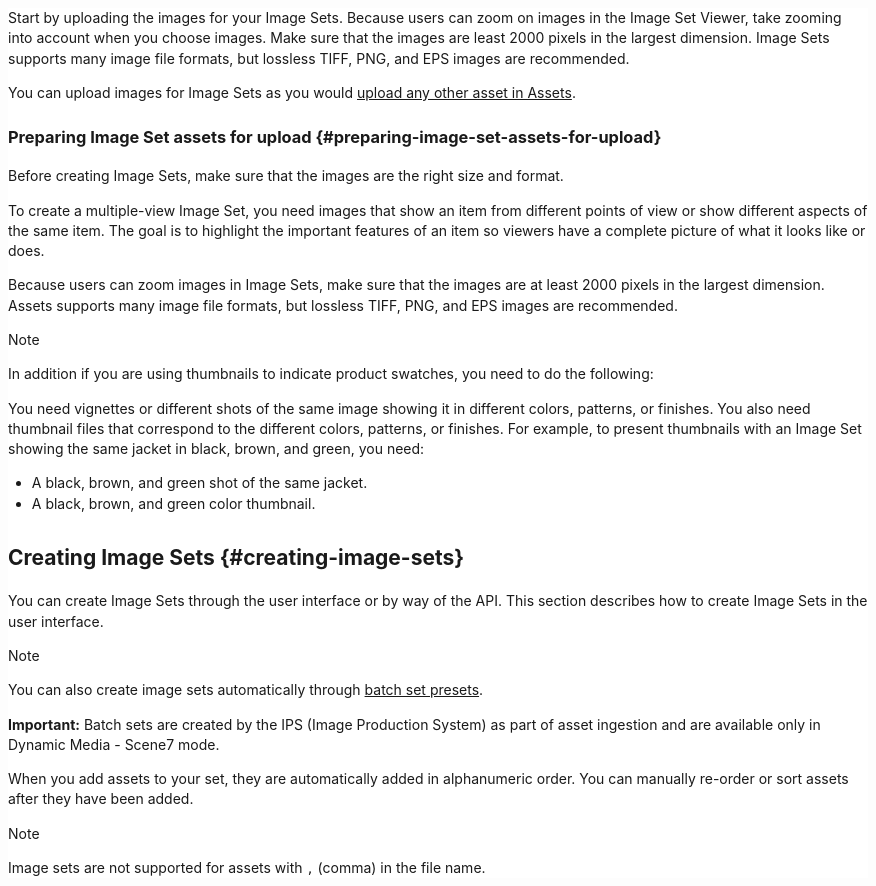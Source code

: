 Start by uploading the images for your Image Sets. Because users can zoom on images in the Image Set Viewer, take zooming into account when you choose images. Make sure that the images are least 2000 pixels in the largest dimension. Image Sets supports many image file formats, but lossless TIFF, PNG, and EPS images are recommended.

You can upload images for Image Sets as you would [upload any other asset in Assets](managing-assets-touch-ui.md#uploading-assets).

### Preparing Image Set assets for upload {#preparing-image-set-assets-for-upload}

Before creating Image Sets, make sure that the images are the right size and format.

To create a multiple-view Image Set, you need images that show an item from different points of view or show different aspects of the same item. The goal is to highlight the important features of an item so viewers have a complete picture of what it looks like or does.

Because users can zoom images in Image Sets, make sure that the images are at least 2000 pixels in the largest dimension. Assets supports many image file formats, but lossless TIFF, PNG, and EPS images are recommended.

>[!NOTE]
>
>In addition if you are using thumbnails to indicate product swatches, you need to do the following:
>
>You need vignettes or different shots of the same image showing it in different colors, patterns, or finishes. You also need thumbnail files that correspond to the different colors, patterns, or finishes. For example, to present thumbnails with an Image Set showing the same jacket in black, brown, and green, you need:
>
>* A black, brown, and green shot of the same jacket.
>* A black, brown, and green color thumbnail.
>

## Creating Image Sets {#creating-image-sets}

You can create Image Sets through the user interface or by way of the API. This section describes how to create Image Sets in the user interface.

>[!NOTE]
>
>You can also create image sets automatically through [batch set presets](/help/assets/config-dms7.md#creating-batch-set-presets-to-auto-generate-image-sets-and-spin-sets).

**Important:** Batch sets are created by the IPS (Image Production System) as part of asset ingestion and are available only in Dynamic Media - Scene7 mode.

When you add assets to your set, they are automatically added in alphanumeric order. You can manually re-order or sort assets after they have been added.

>[!NOTE]
>
>Image sets are not supported for assets with `,` (comma) in the file name.
